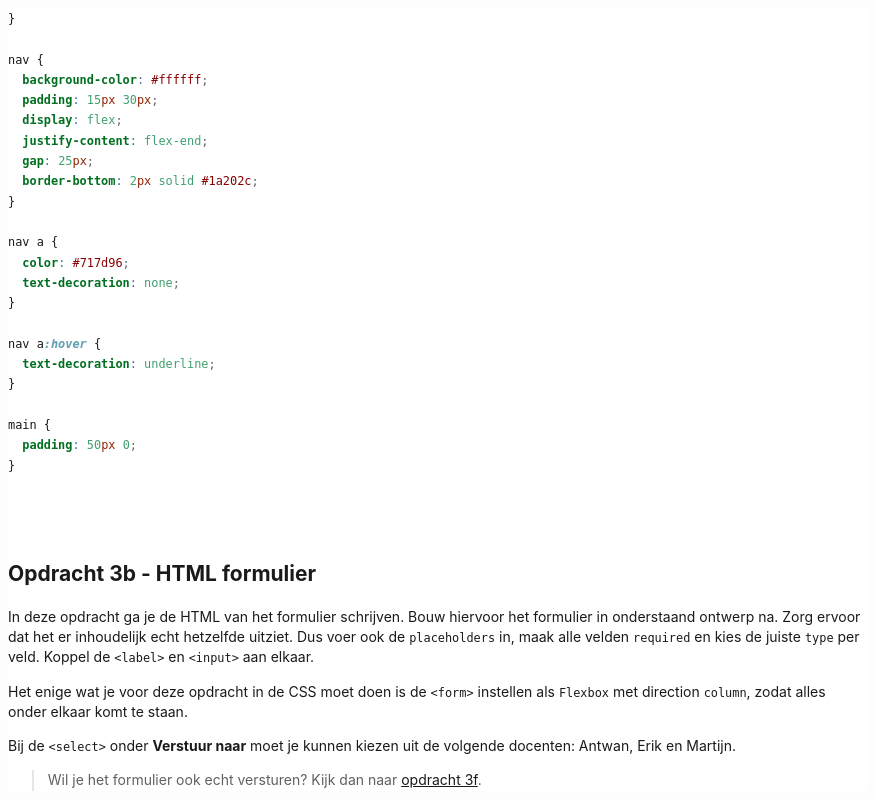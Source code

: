 ```css
}

nav {
  background-color: #ffffff;
  padding: 15px 30px;
  display: flex;
  justify-content: flex-end;
  gap: 25px;
  border-bottom: 2px solid #1a202c;
}

nav a {
  color: #717d96;
  text-decoration: none;
}

nav a:hover {
  text-decoration: underline;
}

main {
  padding: 50px 0;
}
```

<br><br>

## Opdracht 3b - HTML formulier

In deze opdracht ga je de HTML van het formulier schrijven. Bouw hiervoor het formulier in onderstaand ontwerp na. Zorg
ervoor dat het er inhoudelijk echt hetzelfde uitziet. Dus voer ook de `placeholders` in, maak alle velden `required` en
kies de juiste `type` per veld. Koppel de `<label>` en `<input>` aan elkaar.

Het enige wat je voor deze opdracht in de CSS moet doen is de `<form>` instellen als `Flexbox` met direction `column`,
zodat alles onder elkaar komt te staan.

Bij de `<select>` onder **Verstuur naar** moet je kunnen kiezen uit de volgende docenten: Antwan, Erik en Martijn.

> Wil je het formulier ook echt versturen? Kijk dan naar [opdracht 3f](#opdracht-3f---het-formulier-versturen).
